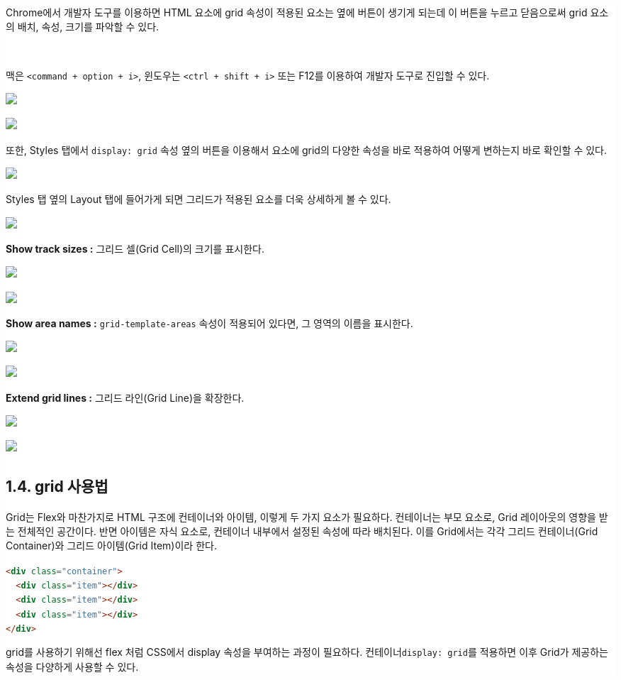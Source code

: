 Chrome에서 개발자 도구를 이용하면 HTML 요소에 grid 속성이 적용된 요소는 옆에 버튼이 생기게 되는데 이 버튼을 누르고 닫음으로써 grid 요소의 배치, 속성, 크기를 파악할 수 있다.

<br />

맥은 `<command + option + i>`, 윈도우는 `<ctrl + shift + i>` 또는 F12를 이용하여 개발자 도구로 진입할 수 있다.

![](images/007.png)

![](images/008.png)

또한, Styles 탭에서 `display: grid` 속성 옆의 버튼을 이용해서 요소에 grid의 다양한 속성을 바로 적용하여 어떻게 변하는지 바로 확인할 수 있다.

![](images/009.png)

Styles 탭 옆의 Layout 탭에 들어가게 되면 그리드가 적용된 요소를 더욱 상세하게 볼 수 있다.

![](images/010.png)

**Show track sizes :** 그리드 셀(Grid Cell)의 크기를 표시한다.

![](images/011.png)

![](images/012.png)

**Show area names :** `grid-template-areas` 속성이 적용되어 있다면, 그 영역의 이름을 표시한다.

![](images/013.png)

![](images/014.png)

**Extend grid lines :** 그리드 라인(Grid Line)을 확장한다.

![](images/015.png)

![](images/016.png)

## 1.4. grid 사용법

Grid는 Flex와 마찬가지로 HTML 구조에 컨테이너와 아이템, 이렇게 두 가지 요소가 필요하다. 컨테이너는 부모 요소로, Grid 레이아웃의 영향을 받는 전체적인 공간이다. 반면 아이템은 자식 요소로, 컨테이너 내부에서 설정된 속성에 따라 배치된다. 이를 Grid에서는 각각 그리드 컨테이너(Grid Container)와 그리드 아이템(Grid Item)이라 한다.

```html
<div class="container">
  <div class="item"></div>
  <div class="item"></div>
  <div class="item"></div>
</div>
```

grid를 사용하기 위해선 flex 처럼 CSS에서 display 속성을 부여하는 과정이 필요하다. 컨테이너`display: grid`를 적용하면 이후 Grid가 제공하는 속성을 다양하게 사용할 수 있다.
